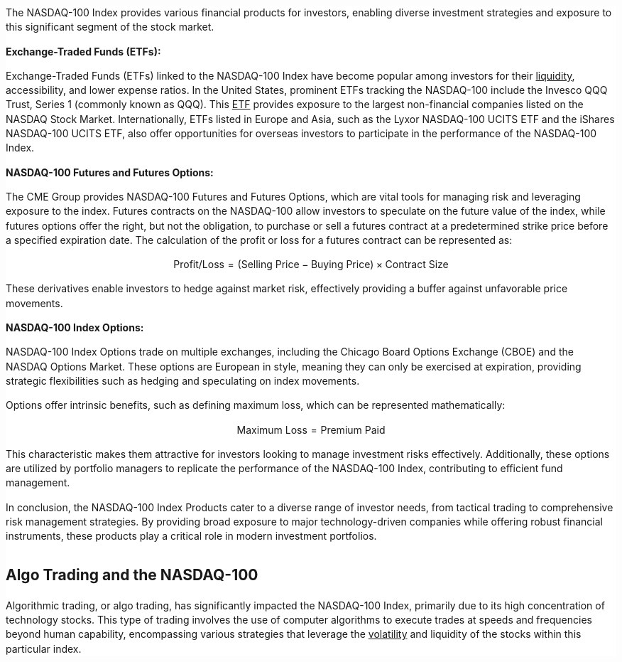 The NASDAQ-100 Index provides various financial products for investors, enabling diverse investment strategies and exposure to this significant segment of the stock market.

**Exchange-Traded Funds (ETFs):** 

Exchange-Traded Funds (ETFs) linked to the NASDAQ-100 Index have become popular among investors for their [liquidity](/wiki/liquidity-risk-premium), accessibility, and lower expense ratios. In the United States, prominent ETFs tracking the NASDAQ-100 include the Invesco QQQ Trust, Series 1 (commonly known as QQQ). This [ETF](/wiki/etf-trading-strategies) provides exposure to the largest non-financial companies listed on the NASDAQ Stock Market. Internationally, ETFs listed in Europe and Asia, such as the Lyxor NASDAQ-100 UCITS ETF and the iShares NASDAQ-100 UCITS ETF, also offer opportunities for overseas investors to participate in the performance of the NASDAQ-100 Index.

**NASDAQ-100 Futures and Futures Options:**

The CME Group provides NASDAQ-100 Futures and Futures Options, which are vital tools for managing risk and leveraging exposure to the index. Futures contracts on the NASDAQ-100 allow investors to speculate on the future value of the index, while futures options offer the right, but not the obligation, to purchase or sell a futures contract at a predetermined strike price before a specified expiration date. The calculation of the profit or loss for a futures contract can be represented as:

$$
\text{Profit/Loss} = (\text{Selling Price} - \text{Buying Price}) \times \text{Contract Size}
$$

These derivatives enable investors to hedge against market risk, effectively providing a buffer against unfavorable price movements.

**NASDAQ-100 Index Options:**

NASDAQ-100 Index Options trade on multiple exchanges, including the Chicago Board Options Exchange (CBOE) and the NASDAQ Options Market. These options are European in style, meaning they can only be exercised at expiration, providing strategic flexibilities such as hedging and speculating on index movements.

Options offer intrinsic benefits, such as defining maximum loss, which can be represented mathematically:

$$
\text{Maximum Loss} = \text{Premium Paid}
$$

This characteristic makes them attractive for investors looking to manage investment risks effectively. Additionally, these options are utilized by portfolio managers to replicate the performance of the NASDAQ-100 Index, contributing to efficient fund management.

In conclusion, the NASDAQ-100 Index Products cater to a diverse range of investor needs, from tactical trading to comprehensive risk management strategies. By providing broad exposure to major technology-driven companies while offering robust financial instruments, these products play a critical role in modern investment portfolios.


## Algo Trading and the NASDAQ-100

Algorithmic trading, or algo trading, has significantly impacted the NASDAQ-100 Index, primarily due to its high concentration of technology stocks. This type of trading involves the use of computer algorithms to execute trades at speeds and frequencies beyond human capability, encompassing various strategies that leverage the [volatility](/wiki/volatility-trading-strategies) and liquidity of the stocks within this particular index.
